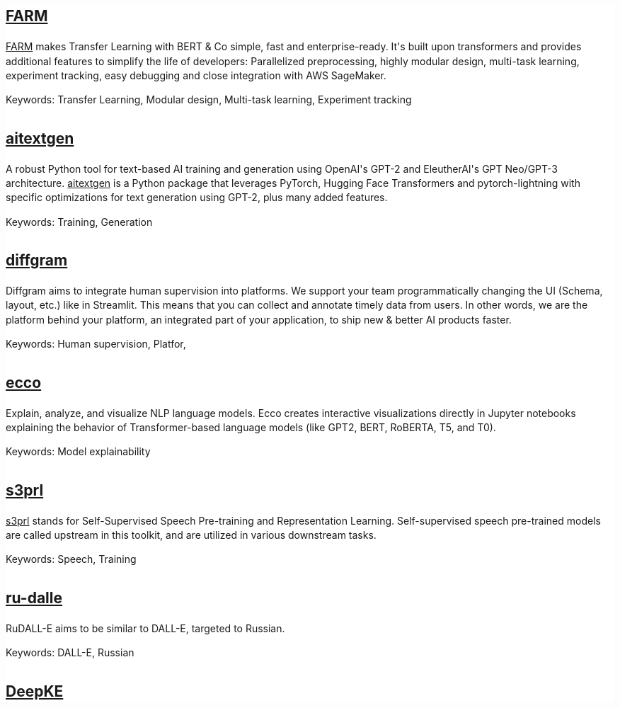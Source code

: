 ## [FARM](https://github.com/deepset-ai/FARM)

[FARM](https://github.com/deepset-ai/FARM) makes Transfer Learning with BERT & Co simple, fast and enterprise-ready. It's built upon transformers and provides additional features to simplify the life of developers: Parallelized preprocessing, highly modular design, multi-task learning, experiment tracking, easy debugging and close integration with AWS SageMaker.

Keywords: Transfer Learning, Modular design, Multi-task learning, Experiment tracking

## [aitextgen](https://github.com/minimaxir/aitextgen)

A robust Python tool for text-based AI training and generation using OpenAI's GPT-2 and EleutherAI's GPT Neo/GPT-3 architecture.
[aitextgen](https://github.com/minimaxir/aitextgen) is a Python package that leverages PyTorch, Hugging Face Transformers and pytorch-lightning with specific optimizations for text generation using GPT-2, plus many added features.

Keywords: Training, Generation

## [diffgram](https://github.com/diffgram/diffgram)

Diffgram aims to integrate human supervision into platforms. We support your team programmatically changing the UI (Schema, layout, etc.) like in Streamlit. This means that you can collect and annotate timely data from users. In other words, we are the platform behind your platform, an integrated part of your application, to ship new & better AI products faster.

Keywords: Human supervision, Platfor,

## [ecco](https://github.com/jalammar/ecco)

Explain, analyze, and visualize NLP language models. Ecco creates interactive visualizations directly in Jupyter notebooks explaining the behavior of Transformer-based language models (like GPT2, BERT, RoBERTA, T5, and T0).

Keywords: Model explainability

## [s3prl](https://github.com/s3prl/s3prl)

[s3prl](https://github.com/s3prl/s3prl) stands for Self-Supervised Speech Pre-training and Representation Learning. Self-supervised speech pre-trained models are called upstream in this toolkit, and are utilized in various downstream tasks.

Keywords: Speech, Training

## [ru-dalle](https://github.com/ai-forever/ru-dalle)

RuDALL-E aims to be similar to DALL-E, targeted to Russian.

Keywords: DALL-E, Russian

## [DeepKE](https://github.com/zjunlp/DeepKE)
